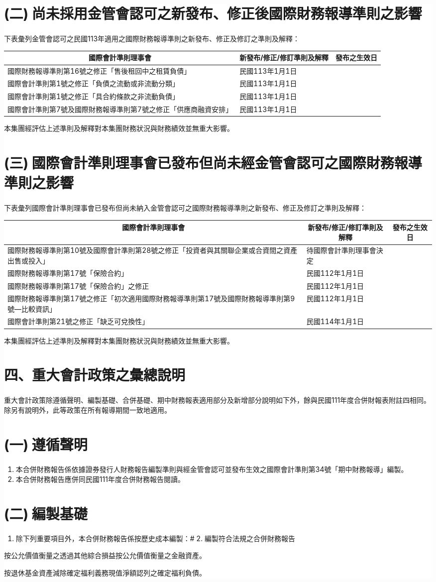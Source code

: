 # (二) 尚未採用金管會認可之新發布、修正後國際財務報導準則之影響

下表彙列金管會認可之民國113年適用之國際財務報導準則之新發布、修正及修訂之準則及解釋：

|國際會計準則理事會|新發布/修正/修訂準則及解釋|發布之生效日|
|---|---|---|
|國際財務報導準則第16號之修正「售後租回中之租賃負債」|民國113年1月1日| |
|國際會計準則第1號之修正「負債之流動或非流動分類」|民國113年1月1日| |
|國際會計準則第1號之修正「具合約條款之非流動負債」|民國113年1月1日| |
|國際會計準則第7號及國際財務報導準則第7號之修正「供應商融資安排」|民國113年1月1日| |

本集團經評估上述準則及解釋對本集團財務狀況與財務績效並無重大影響。

# (三) 國際會計準則理事會已發布但尚未經金管會認可之國際財務報導準則之影響

下表彙列國際會計準則理事會已發布但尚未納入金管會認可之國際財務報導準則之新發布、修正及修訂之準則及解釋：

|國際會計準則理事會|新發布/修正/修訂準則及解釋|發布之生效日|
|---|---|---|
|國際財務報導準則第10號及國際會計準則第28號之修正「投資者與其關聯企業或合資間之資產出售或投入」|待國際會計準則理事會決定| |
|國際財務報導準則第17號「保險合約」|民國112年1月1日| |
|國際財務報導準則第17號「保險合約」之修正|民國112年1月1日| |
|國際財務報導準則第17號之修正「初次適用國際財務報導準則第17號及國際財務報導準則第9號—比較資訊」|民國112年1月1日| |
|國際會計準則第21號之修正「缺乏可兌換性」|民國114年1月1日| |

本集團經評估上述準則及解釋對本集團財務狀況與財務績效並無重大影響。

# 四、重大會計政策之彙總說明

重大會計政策除遵循聲明、編製基礎、合併基礎、期中財務報表適用部分及新增部分說明如下外，餘與民國111年度合併財報表附註四相同。除另有說明外，此等政策在所有報導期間一致地適用。

# (一) 遵循聲明

1. 本合併財務報告係依據證券發行人財務報告編製準則與經金管會認可並發布生效之國際會計準則第34號「期中財務報導」編製。
2. 本合併財務報告應併同民國111年度合併財務報告閱讀。

# (二) 編製基礎

1. 除下列重要項目外，本合併財務報告係按歷史成本編製：# 2. 編製符合法規之合併財務報告

按公允價值衡量之透過其他綜合損益按公允價值衡量之金融資產。

按退休基金資產減除確定福利義務現值淨額認列之確定福利負債。
